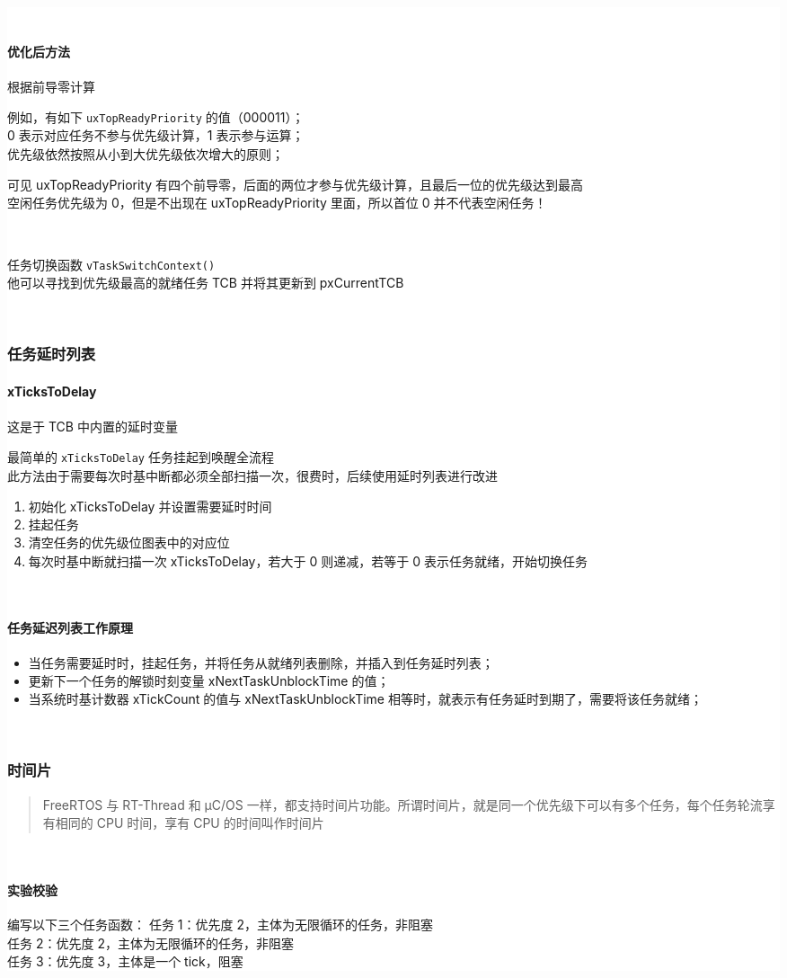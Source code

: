 <br>

#### 优化后方法

根据前导零计算

例如，有如下 `uxTopReadyPriority` 的值（000011）；  
0 表示对应任务不参与优先级计算，1 表示参与运算；  
优先级依然按照从小到大优先级依次增大的原则；

可见 uxTopReadyPriority 有四个前导零，后面的两位才参与优先级计算，且最后一位的优先级达到最高  
空闲任务优先级为 0，但是不出现在 uxTopReadyPriority 里面，所以首位 0 并不代表空闲任务！

<br>

任务切换函数 `vTaskSwitchContext()`  
他可以寻找到优先级最高的就绪任务 TCB 并将其更新到 pxCurrentTCB

<br>

### 任务延时列表

#### xTicksToDelay

这是于 TCB 中内置的延时变量

最简单的 `xTicksToDelay` 任务挂起到唤醒全流程  
此方法由于需要每次时基中断都必须全部扫描一次，很费时，后续使用延时列表进行改进

1. 初始化 xTicksToDelay 并设置需要延时时间
2. 挂起任务
3. 清空任务的优先级位图表中的对应位
4. 每次时基中断就扫描一次 xTicksToDelay，若大于 0 则递减，若等于 0 表示任务就绪，开始切换任务

<br>

#### 任务延迟列表工作原理

- 当任务需要延时时，挂起任务，并将任务从就绪列表删除，并插入到任务延时列表；
- 更新下一个任务的解锁时刻变量 xNextTaskUnblockTime 的值；
- 当系统时基计数器 xTickCount 的值与 xNextTaskUnblockTime 相等时，就表示有任务延时到期了，需要将该任务就绪；

<br>

### 时间片

> FreeRTOS 与 RT-Thread 和 μC/OS 一样，都支持时间片功能。所谓时间片，就是同一个优先级下可以有多个任务，每个任务轮流享有相同的 CPU 时间，享有 CPU 的时间叫作时间片

<br>

#### 实验校验

编写以下三个任务函数：
任务 1：优先度 2，主体为无限循环的任务，非阻塞  
任务 2：优先度 2，主体为无限循环的任务，非阻塞  
任务 3：优先度 3，主体是一个 tick，阻塞
